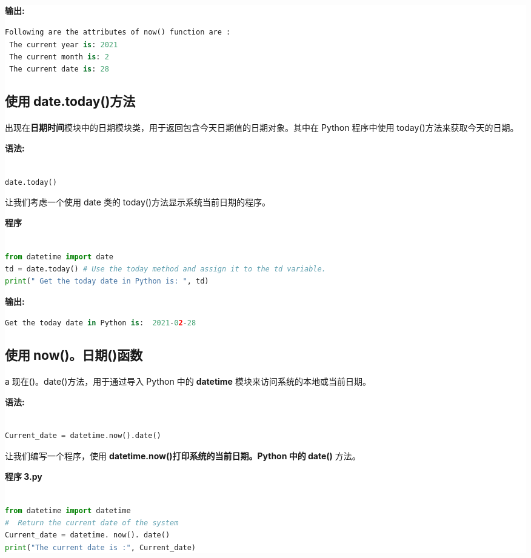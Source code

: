 **输出:**

```py
Following are the attributes of now() function are :
 The current year is: 2021
 The current month is: 2
 The current date is: 28

```

## 使用 date.today()方法

出现在**日期时间**模块中的日期模块类，用于返回包含今天日期值的日期对象。其中在 Python 程序中使用 today()方法来获取今天的日期。

**语法:**

```py

date.today()

```

让我们考虑一个使用 date 类的 today()方法显示系统当前日期的程序。

**程序**

```py

from datetime import date
td = date.today() # Use the today method and assign it to the td variable.
print(" Get the today date in Python is: ", td)

```

**输出:**

```py
Get the today date in Python is:  2021-02-28

```

## 使用 now()。日期()函数

a 现在()。date()方法，用于通过导入 Python 中的 **datetime** 模块来访问系统的本地或当前日期。

**语法:**

```py

Current_date = datetime.now().date()

```

让我们编写一个程序，使用 **datetime.now()打印系统的当前日期。Python 中的 date()** 方法。

**程序 3.py**

```py

from datetime import datetime
#  Return the current date of the system 
Current_date = datetime. now(). date() 
print("The current date is :", Current_date)

```
